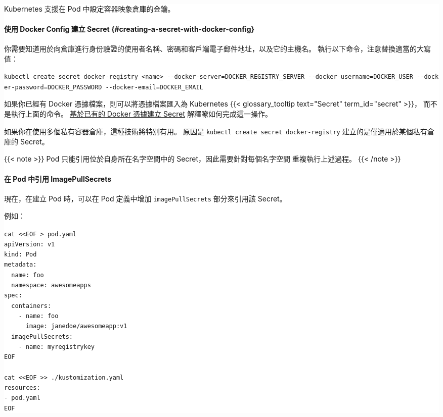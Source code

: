 Kubernetes 支援在 Pod 中設定容器映象倉庫的金鑰。


#### 使用 Docker Config 建立 Secret   {#creating-a-secret-with-docker-config}

你需要知道用於向倉庫進行身份驗證的使用者名稱、密碼和客戶端電子郵件地址，以及它的主機名。
執行以下命令，注意替換適當的大寫值：

```shell
kubectl create secret docker-registry <name> --docker-server=DOCKER_REGISTRY_SERVER --docker-username=DOCKER_USER --docker-password=DOCKER_PASSWORD --docker-email=DOCKER_EMAIL
```


如果你已經有 Docker 憑據檔案，則可以將憑據檔案匯入為 Kubernetes
{{< glossary_tooltip text="Secret" term_id="secret" >}}，
而不是執行上面的命令。
[基於已有的 Docker 憑據建立 Secret](/zh-cn/docs/tasks/configure-pod-container/pull-image-private-registry/#registry-secret-existing-credentials)
解釋瞭如何完成這一操作。


如果你在使用多個私有容器倉庫，這種技術將特別有用。
原因是 `kubectl create secret docker-registry` 建立的是僅適用於某個私有倉庫的 Secret。


{{< note >}}
Pod 只能引用位於自身所在名字空間中的 Secret，因此需要針對每個名字空間
重複執行上述過程。
{{< /note >}}


#### 在 Pod 中引用 ImagePullSecrets

現在，在建立 Pod 時，可以在 Pod 定義中增加 `imagePullSecrets` 部分來引用該 Secret。

例如：

```shell
cat <<EOF > pod.yaml
apiVersion: v1
kind: Pod
metadata:
  name: foo
  namespace: awesomeapps
spec:
  containers:
    - name: foo
      image: janedoe/awesomeapp:v1
  imagePullSecrets:
    - name: myregistrykey
EOF

cat <<EOF >> ./kustomization.yaml
resources:
- pod.yaml
EOF
```
